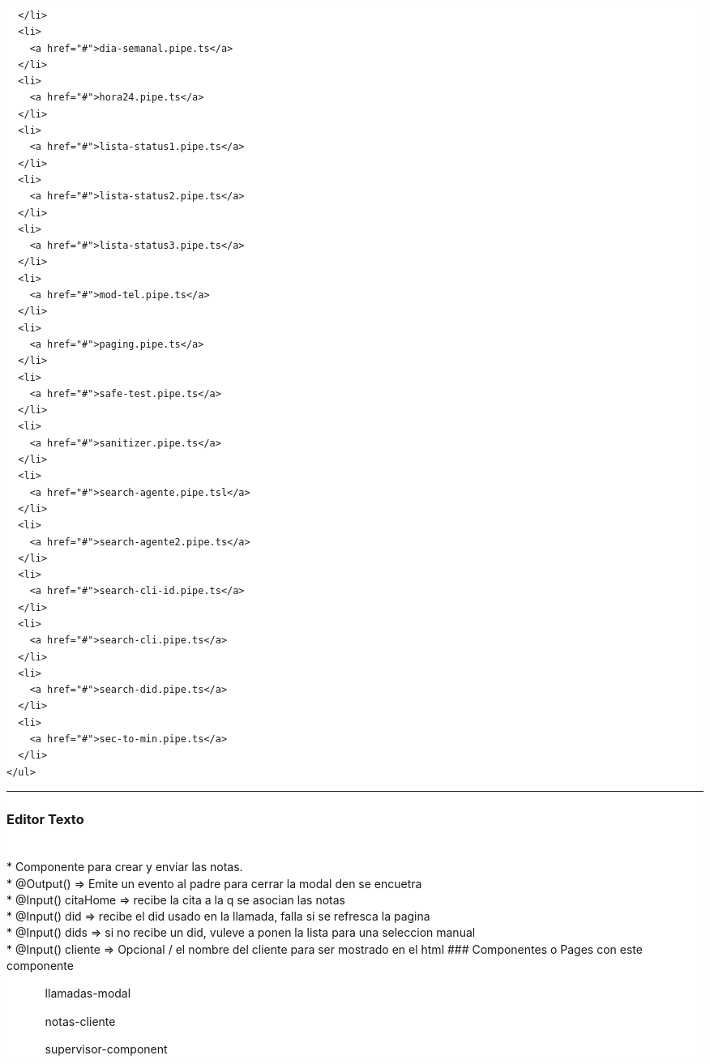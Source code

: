      </li>
      <li>
        <a href="#">dia-semanal.pipe.ts</a>
      </li>
      <li>
        <a href="#">hora24.pipe.ts</a>
      </li>
      <li>
        <a href="#">lista-status1.pipe.ts</a>
      </li>
      <li>
        <a href="#">lista-status2.pipe.ts</a>
      </li>
      <li>
        <a href="#">lista-status3.pipe.ts</a>
      </li>
      <li>
        <a href="#">mod-tel.pipe.ts</a>
      </li>
      <li>
        <a href="#">paging.pipe.ts</a>
      </li>
      <li>
        <a href="#">safe-test.pipe.ts</a>
      </li>
      <li>
        <a href="#">sanitizer.pipe.ts</a>
      </li>
      <li>
        <a href="#">search-agente.pipe.tsl</a>
      </li>
      <li>
        <a href="#">search-agente2.pipe.ts</a>
      </li>
      <li>
        <a href="#">search-cli-id.pipe.ts</a>
      </li>
      <li>
        <a href="#">search-cli.pipe.ts</a>
      </li>
      <li>
        <a href="#">search-did.pipe.ts</a>
      </li>
      <li>
        <a href="#">sec-to-min.pipe.ts</a>
      </li>
    </ul>
  </div>
  <hr>
  <div class="editor" id="editor_txt">
    <h3>Editor Texto</h3>
    <br> * Componente para crear y enviar las notas.
    <br> * @Output() => Emite un evento al padre para cerrar la modal den se encuetra
    <br> * @Input() citaHome => recibe la cita a la q se asocian las notas
    <br> * @Input() did => recibe el did usado en la llamada, falla si se refresca la pagina
    <br> * @Input() dids => si no recibe un did, vuleve a ponen la lista para una seleccion manual
    <br> * @Input() cliente => Opcional / el nombre del cliente para ser mostrado en el html
    ### Componentes o Pages con este componente
    <ul>
      <ol>llamadas-modal</ol>
      <ol>notas-cliente</ol>
      <ol>supervisor-component</ol>
    </ul>